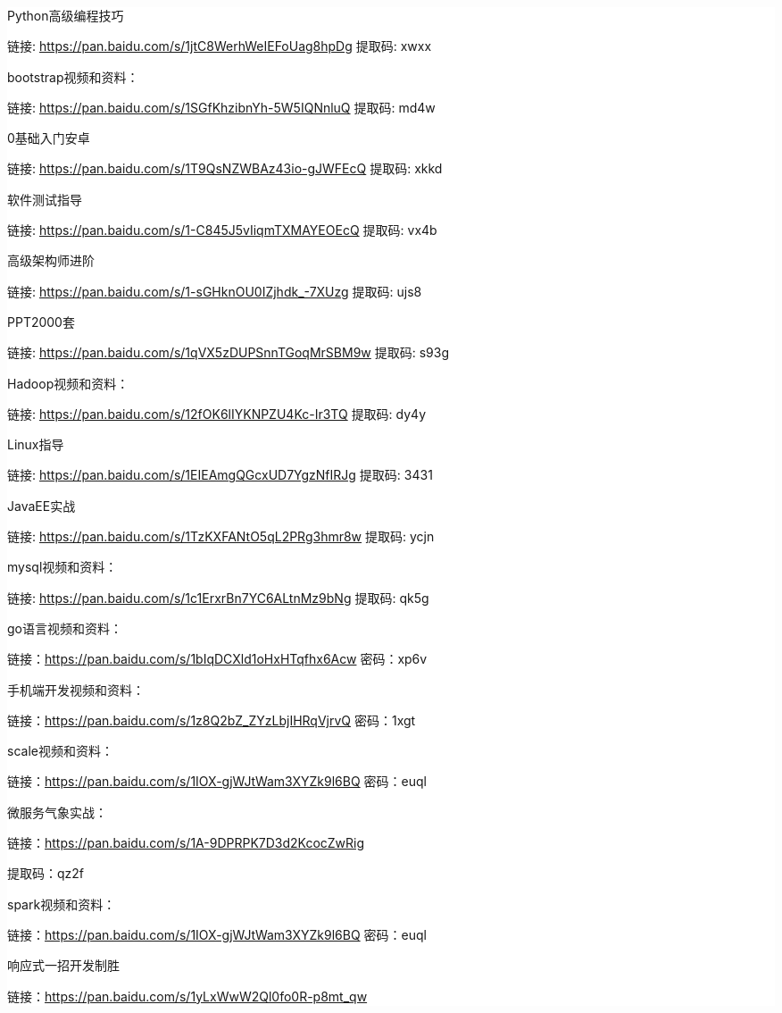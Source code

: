Python高级编程技巧

链接: https://pan.baidu.com/s/1jtC8WerhWeIEFoUag8hpDg 提取码: xwxx

bootstrap视频和资料：                    

链接: https://pan.baidu.com/s/1SGfKhzibnYh-5W5IQNnluQ 提取码: md4w

0基础入门安卓

链接: https://pan.baidu.com/s/1T9QsNZWBAz43io-gJWFEcQ 提取码: xkkd

软件测试指导

链接: https://pan.baidu.com/s/1-C845J5vIiqmTXMAYEOEcQ 提取码: vx4b

高级架构师进阶

链接: https://pan.baidu.com/s/1-sGHknOU0IZjhdk_-7XUzg 提取码: ujs8

PPT2000套

链接: https://pan.baidu.com/s/1qVX5zDUPSnnTGoqMrSBM9w 提取码: s93g

Hadoop视频和资料：                      

链接: https://pan.baidu.com/s/12fOK6lIYKNPZU4Kc-Ir3TQ 提取码: dy4y 

Linux指导

链接: https://pan.baidu.com/s/1EIEAmgQGcxUD7YgzNfIRJg 提取码: 3431

JavaEE实战

链接: https://pan.baidu.com/s/1TzKXFANtO5qL2PRg3hmr8w 提取码: ycjn

mysql视频和资料：                      

链接: https://pan.baidu.com/s/1c1ErxrBn7YC6ALtnMz9bNg 提取码: qk5g 

go语言视频和资料：                         

链接：https://pan.baidu.com/s/1bIqDCXld1oHxHTqfhx6Acw 密码：xp6v

手机端开发视频和资料：                   

链接：https://pan.baidu.com/s/1z8Q2bZ_ZYzLbjIHRqVjrvQ 密码：1xgt

scale视频和资料：                            

链接：https://pan.baidu.com/s/1IOX-gjWJtWam3XYZk9l6BQ 密码：euql

微服务气象实战：

链接：https://pan.baidu.com/s/1A-9DPRPK7D3d2KcocZwRig

提取码：qz2f

spark视频和资料：                           

链接：https://pan.baidu.com/s/1IOX-gjWJtWam3XYZk9l6BQ 密码：euql

响应式一招开发制胜

链接：https://pan.baidu.com/s/1yLxWwW2Ql0fo0R-p8mt_qw
